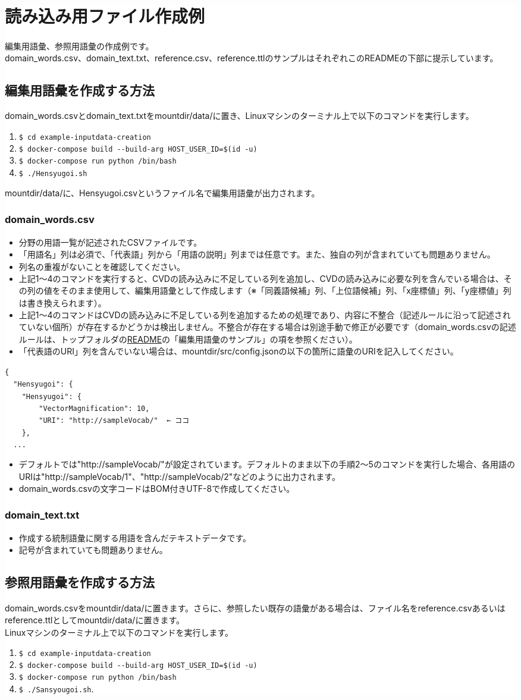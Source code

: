 # 読み込み用ファイル作成例
編集用語彙、参照用語彙の作成例です。<br>
domain_words.csv、domain_text.txt、reference.csv、reference.ttlのサンプルはそれぞれこのREADMEの下部に提示しています。


## 編集用語彙を作成する方法
domain_words.csvとdomain_text.txtをmountdir/data/に置き、Linuxマシンのターミナル上で以下のコマンドを実行します。
1. ```$ cd example-inputdata-creation```
2. ```$ docker-compose build --build-arg HOST_USER_ID=$(id -u)```
3. ```$ docker-compose run python /bin/bash```
4. ```$ ./Hensyugoi.sh```

mountdir/data/に、Hensyugoi.csvというファイル名で編集用語彙が出力されます。

### domain_words.csv
-  分野の用語一覧が記述されたCSVファイルです。
-  「用語名」列は必須で、「代表語」列から「用語の説明」列までは任意です。また、独自の列が含まれていても問題ありません。
-  列名の重複がないことを確認してください。
-  上記1～4のコマンドを実行すると、CVDの読み込みに不足している列を追加し、CVDの読み込みに必要な列を含んでいる場合は、その列の値をそのまま使用して、編集用語彙として作成します（※「同義語候補」列、「上位語候補」列、「x座標値」列、「y座標値」列は書き換えられます）。
-  上記1～4のコマンドはCVDの読み込みに不足している列を追加するための処理であり、内容に不整合（記述ルールに沿って記述されていない個所）が存在するかどうかは検出しません。不整合が存在する場合は別途手動で修正が必要です（domain_words.csvの記述ルールは、トップフォルダの[README](../README.md)の「編集用語彙のサンプル」の項を参照ください）。
-  「代表語のURI」列を含んでいない場合は、mountdir/src/config.jsonの以下の箇所に語彙のURIを記入してください。
```
{
  "Hensyugoi": {
    "Hensyugoi": {
        "VectorMagnification": 10,
        "URI": "http://sampleVocab/"  ← ココ
    },
  ...
```
- デフォルトでは"http\://sampleVocab/"が設定されています。デフォルトのまま以下の手順2～5のコマンドを実行した場合、各用語のURIは"http\://sampleVocab/1"、"http\://sampleVocab/2"などのように出力されます。
- domain_words.csvの文字コードはBOM付きUTF-8で作成してください。

### domain_text.txt
- 作成する統制語彙に関する用語を含んだテキストデータです。
- 記号が含まれていても問題ありません。


## 参照用語彙を作成する方法
domain_words.csvをmountdir/data/に置きます。さらに、参照したい既存の語彙がある場合は、ファイル名をreference.csvあるいはreference.ttlとしてmountdir/data/に置きます。<br>
Linuxマシンのターミナル上で以下のコマンドを実行します。
1. ```$ cd example-inputdata-creation```
2. ```$ docker-compose build --build-arg HOST_USER_ID=$(id -u)```
3. ```$ docker-compose run python /bin/bash```
4. ```$ ./Sansyougoi.sh```. 
